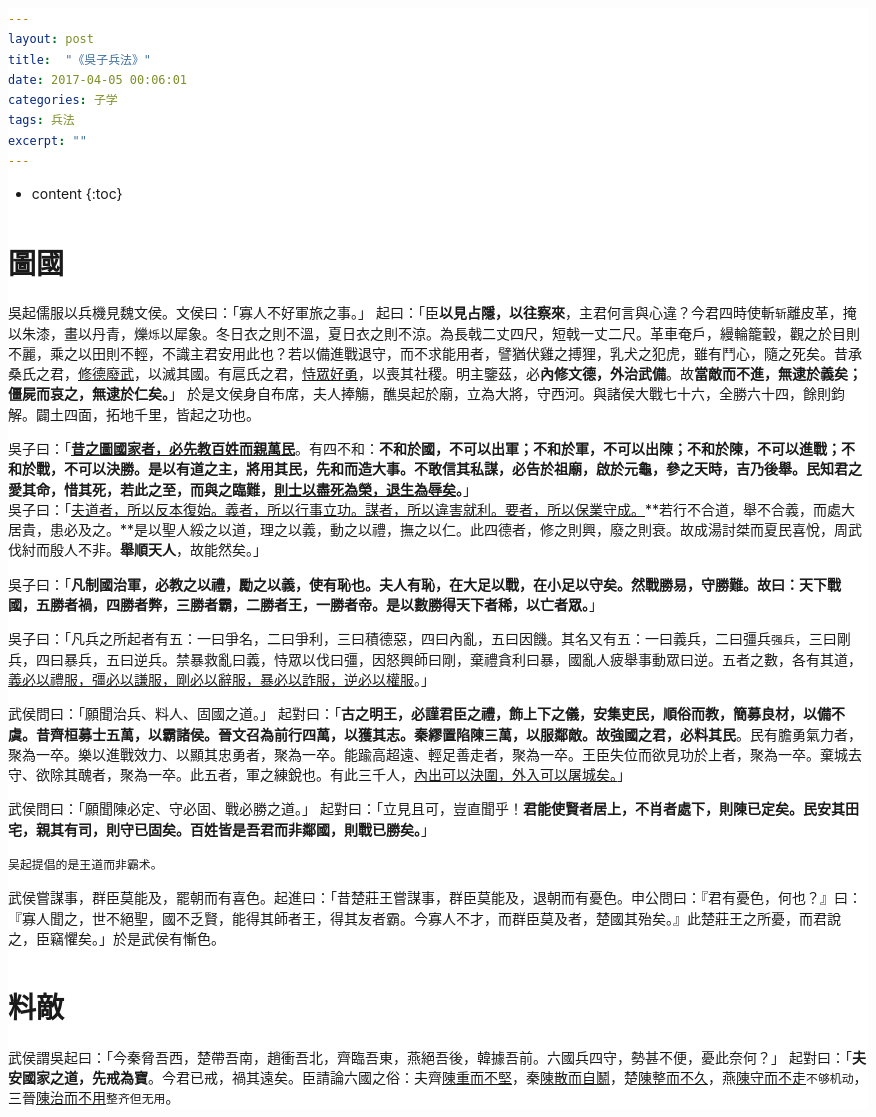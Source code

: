 ```yaml
---
layout: post
title:  "《吳子兵法》"
date: 2017-04-05 00:06:01
categories: 子学
tags: 兵法
excerpt: ""
---
```


* content
{:toc}


# 圖國
吳起儒服以兵機見魏文侯。文侯曰：「寡人不好軍旅之事。」
起曰：「臣**以見占隱，以往察來**，主君何言與心違？今君四時使斬`斩`離皮革，掩以朱漆，畫以丹青，爍`烁`以犀象。冬日衣之則不溫，夏日衣之則不涼。為長戟二丈四尺，短戟一丈二尺。革車奄戶，縵輪籠轂，觀之於目則不麗，乘之以田則不輕，不識主君安用此也？若以備進戰退守，而不求能用者，譬猶伏雞之搏狸，乳犬之犯虎，雖有鬥心，隨之死矣。昔承桑氏之君，<u>修德廢武</u>，以滅其國。有扈氏之君，<u>恃眾好勇</u>，以喪其社稷。明主鑒茲，必**內修文德，外治武備**。故**當敵而不進，無逮於義矣；僵屍而哀之，無逮於仁矣。**」
於是文侯身自布席，夫人捧觴，醮吳起於廟，立為大將，守西河。與諸侯大戰七十六，全勝六十四，餘則鈞解。闢土四面，拓地千里，皆起之功也。
 		
吳子曰：「**<u>昔之圖國家者，必先教百姓而親萬民</u>**。有四不和：**不和於國，不可以出軍；不和於軍，不可以出陳；不和於陳，不可以進戰；不和於戰，不可以決勝。是以有道之主，將用其民，先和而造大事。不敢信其私謀，必告於祖廟，啟於元龜，參之天時，吉乃後舉。民知君之愛其命，惜其死，若此之至，而與之臨難，<u>則士以盡死為榮，退生為辱矣</u>。**」
​		
吳子曰：「<u>夫道者，所以反本復始。義者，所以行事立功。謀者，所以違害就利。要者，所以保業守成。</u>**若行不合道，舉不合義，而處大居貴，患必及之。**是以聖人綏之以道，理之以義，動之以禮，撫之以仁。此四德者，修之則興，廢之則衰。故成湯討桀而夏民喜悅，周武伐紂而殷人不非。**舉順天人**，故能然矣。」
 		
吳子曰：「**凡制國治軍，必教之以禮，勵之以義，使有恥也。夫人有恥，在大足以戰，在小足以守矣。然戰勝易，守勝難。故曰：天下戰國，五勝者禍，四勝者弊，三勝者霸，二勝者王，一勝者帝。是以數勝得天下者稀，以亡者眾。**」
 		
吳子曰：「凡兵之所起者有五：一曰爭名，二曰爭利，三曰積德惡，四曰內亂，五曰因饑。其名又有五：一曰義兵，二曰彊兵`强兵`，三曰剛兵，四曰暴兵，五曰逆兵。禁暴救亂曰義，恃眾以伐曰彊，因怒興師曰剛，棄禮貪利曰暴，國亂人疲舉事動眾曰逆。五者之數，各有其道，<u>義必以禮服，彊必以謙服，剛必以辭服，暴必以詐服，逆必以權服</u>。」
 		
武侯問曰：「願聞治兵、料人、固國之道。」
起對曰：「**古之明王，必謹君臣之禮，飾上下之儀，安集吏民，順俗而教，簡募良材，以備不虞。**昔齊桓募士五萬，以霸諸侯。晉文召為前行四萬，以獲其志。秦繆置陷陳三萬，以服鄰敵。故**強國之君，必料其民**。民有膽勇氣力者，聚為一卒。樂以進戰效力、以顯其忠勇者，聚為一卒。能踰高超遠、輕足善走者，聚為一卒。王臣失位而欲見功於上者，聚為一卒。棄城去守、欲除其醜者，聚為一卒。此五者，軍之練銳也。有此三千人，<u>內出可以決圍，外入可以屠城矣。</u>」
 		
武侯問曰：「願聞陳必定、守必固、戰必勝之道。」
起對曰：「立見且可，豈直聞乎！**君能使賢者居上，不肖者處下，則陳已定矣。民安其田宅，親其有司，則守已固矣。百姓皆是吾君而非鄰國，則戰已勝矣。**」

```
吴起提倡的是王道而非霸术。
```

 		
武侯嘗謀事，群臣莫能及，罷朝而有喜色。起進曰：「昔楚莊王嘗謀事，群臣莫能及，退朝而有憂色。申公問曰：『君有憂色，何也？』曰：『寡人聞之，世不絕聖，國不乏賢，能得其師者王，得其友者霸。今寡人不才，而群臣莫及者，楚國其殆矣。』此楚莊王之所憂，而君說之，臣竊懼矣。」於是武侯有慚色。





# 料敵
武侯謂吳起曰：「今秦脅吾西，楚帶吾南，趙衝吾北，齊臨吾東，燕絕吾後，韓據吾前。六國兵四守，勢甚不便，憂此奈何？」
起對曰：「**夫安國家之道，先戒為寶**。今君已戒，禍其遠矣。臣請論六國之俗：夫齊<u>陳重而不堅</u>，秦<u>陳散而自鬭</u>，楚<u>陳整而不久</u>，燕<u>陳守而不走</u>`不够机动`，三晉<u>陳治而不用</u>`整齐但无用`。
